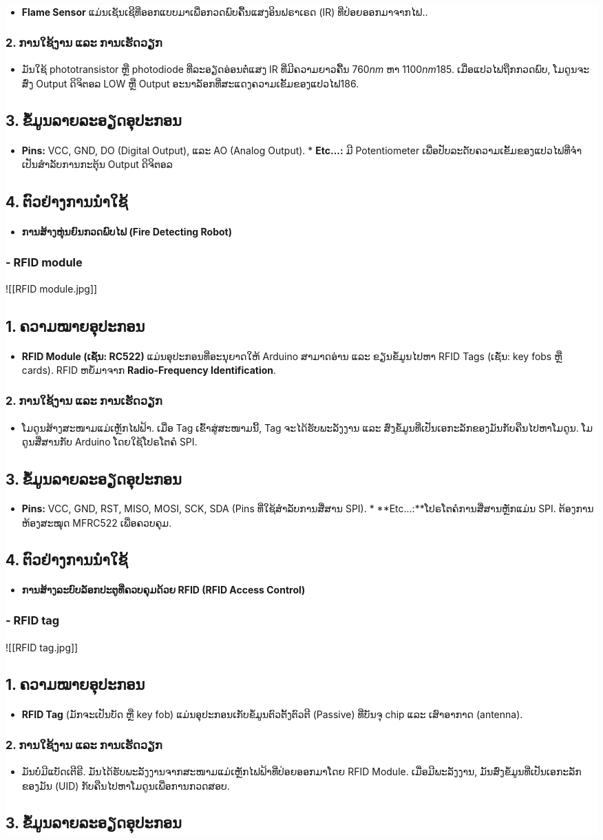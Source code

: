 - **Flame Sensor** ແມ່ນເຊັນເຊີທີ່ອອກແບບມາເພື່ອກວດພົບຄື້ນແສງອິນຟຣາເຣດ (IR) ທີ່ປ່ອຍອອກມາຈາກໄຟ..
###  2.  ການໃຊ້ງານ ແລະ ການເຮັດວຽກ

- ມັນໃຊ້ phototransistor ຫຼື photodiode ທີ່ລະອຽດອ່ອນຕໍ່ແສງ IR ທີ່ມີຄວາມຍາວຄື້ນ $760nm$ ຫາ $1100nm$185. ເມື່ອແປວໄຟຖືກກວດພົບ, ໂມດູນຈະສົ່ງ Output ດິຈິຕອລ LOW ຫຼື Output ອະນາລັອກທີ່ສະແດງຄວາມເຂັ້ມຂອງແປວໄຟ186.
## 3. **ຂໍ້ມູນລາຍລະອຽດອຸປະກອນ**

- **Pins:** VCC, GND, DO (Digital Output), ແລະ AO (Analog Output). * **Etc...:** ມີ Potentiometer ເພື່ອປັບລະດັບຄວາມເຂັ້ມຂອງແປວໄຟທີ່ຈໍາເປັນສຳລັບການກະຕຸ້ນ Output ດິຈິຕອລ

## 4.  **ຕົວຢ່າງການນໍາໃຊ້**

- **ການສ້າງຫຸ່ນຍົນກວດພົບໄຟ (Fire Detecting Robot)**

### - RFID module

![[RFID module.jpg]]

## 1. ຄວາມໝາຍອຸປະກອນ

- **RFID Module (ເຊັ່ນ: RC522)** ແມ່ນອຸປະກອນທີ່ອະນຸຍາດໃຫ້ Arduino ສາມາດອ່ານ ແລະ ຂຽນຂໍ້ມູນໄປຫາ RFID Tags (ເຊັ່ນ: key fobs ຫຼື cards). RFID ຫຍໍ້ມາຈາກ **Radio-Frequency Identification**.
###  2.  ການໃຊ້ງານ ແລະ ການເຮັດວຽກ

- ໂມດູນສ້າງສະໜາມແມ່ເຫຼັກໄຟຟ້າ. ເມື່ອ Tag ເຂົ້າສູ່ສະໜາມນີ້, Tag ຈະໄດ້ຮັບພະລັງງານ ແລະ ສົ່ງຂໍ້ມູນທີ່ເປັນເອກະລັກຂອງມັນກັບຄືນໄປຫາໂມດູນ. ໂມດູນສື່ສານກັບ Arduino ໂດຍໃຊ້ໂປຣໂຕຄໍ SPI.
## 3. **ຂໍ້ມູນລາຍລະອຽດອຸປະກອນ**

- **Pins:** VCC, GND, RST, MISO, MOSI, SCK, SDA (Pins ທີ່ໃຊ້ສຳລັບການສື່ສານ SPI). * **Etc...:**ໂປຣໂຕຄໍການສື່ສານຫຼັກແມ່ນ SPI. ຕ້ອງການຫ້ອງສະໝຸດ MFRC522 ເພື່ອຄວບຄຸມ.

## 4.  **ຕົວຢ່າງການນໍາໃຊ້**

- **ການສ້າງລະບົບລັອກປະຕູທີ່ຄວບຄຸມດ້ວຍ RFID (RFID Access Control)**

### - RFID tag

![[RFID tag.jpg]]

## 1. ຄວາມໝາຍອຸປະກອນ

- **RFID Tag** (ມັກຈະເປັນບັດ ຫຼື key fob) ແມ່ນອຸປະກອນເກັບຂໍ້ມູນຕົວຕັ້ງຕົວຕີ (Passive) ທີ່ບັນຈຸ chip ແລະ ເສົາອາກາດ (antenna).
###  2.  ການໃຊ້ງານ ແລະ ການເຮັດວຽກ

- ມັນບໍ່ມີແບັດເຕີຣີ. ມັນໄດ້ຮັບພະລັງງານຈາກສະໜາມແມ່ເຫຼັກໄຟຟ້າທີ່ປ່ອຍອອກມາໂດຍ RFID Module. ເມື່ອມີພະລັງງານ, ມັນສົ່ງຂໍ້ມູນທີ່ເປັນເອກະລັກຂອງມັນ (UID) ກັບຄືນໄປຫາໂມດູນເພື່ອການກວດສອບ.
## 3. **ຂໍ້ມູນລາຍລະອຽດອຸປະກອນ**
